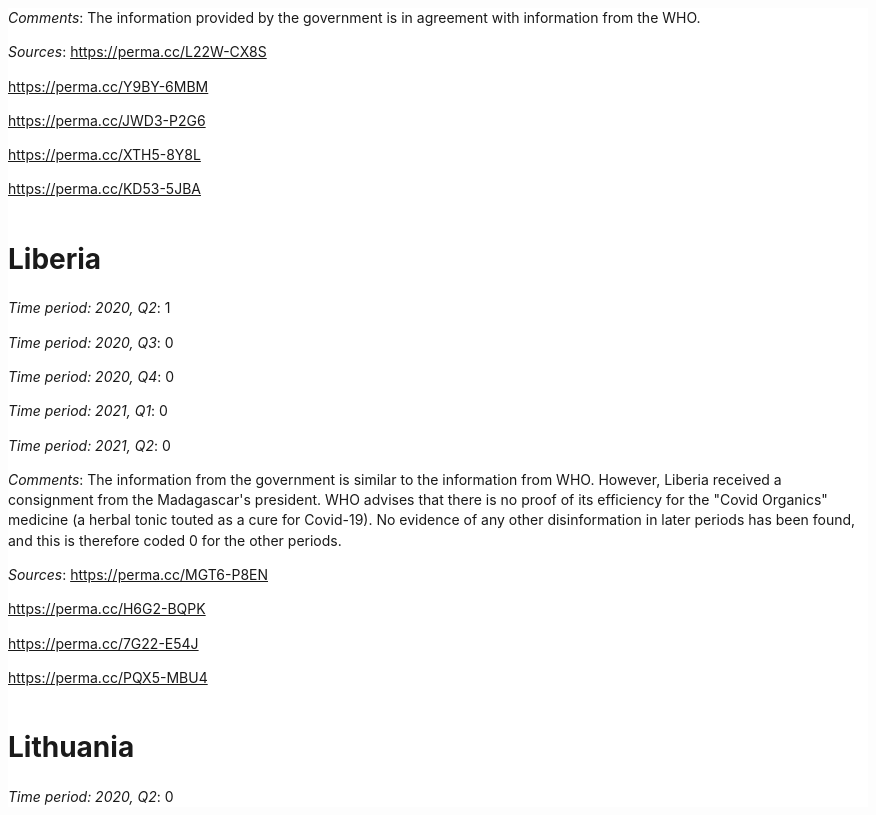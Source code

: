  

*Comments*:
 The information provided by the government is in agreement with information from the WHO. 

*Sources*:
 https://perma.cc/L22W-CX8S


https://perma.cc/Y9BY-6MBM


https://perma.cc/JWD3-P2G6



https://perma.cc/XTH5-8Y8L



https://perma.cc/KD53-5JBA



# Liberia 
*Time period: 2020, Q2*: 1

 
*Time period: 2020, Q3*: 0

 
*Time period: 2020, Q4*: 0

 
*Time period: 2021, Q1*: 0

 
*Time period: 2021, Q2*: 0

 

*Comments*:
 The information from the government is similar to the information from WHO. However, Liberia received a consignment from the Madagascar's president. WHO advises that there is no proof of its efficiency for the "Covid Organics" medicine (a herbal tonic touted as a cure for  Covid-19). No evidence of any other disinformation in later periods has been found, and this is therefore coded 0 for the other periods. 

*Sources*:
 https://perma.cc/MGT6-P8EN


https://perma.cc/H6G2-BQPK


https://perma.cc/7G22-E54J


https://perma.cc/PQX5-MBU4



# Lithuania 
*Time period: 2020, Q2*: 0
